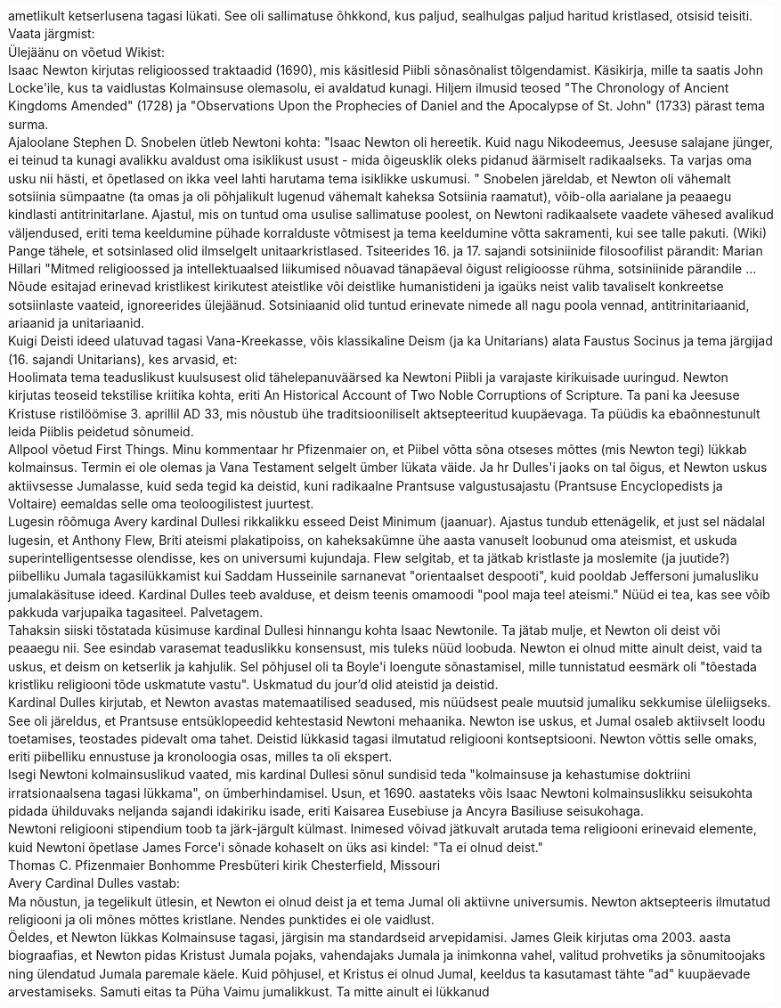 ametlikult ketserlusena tagasi lükati. See oli sallimatuse õhkkond, kus paljud, sealhulgas paljud haritud kristlased, otsisid teisiti. Vaata järgmist:<br/>Ülejäänu on võetud Wikist:<br/>Isaac Newton kirjutas religioossed traktaadid (1690), mis käsitlesid Piibli sõnasõnalist tõlgendamist. Käsikirja, mille ta saatis John Locke'ile, kus ta vaidlustas Kolmainsuse olemasolu, ei avaldatud kunagi. Hiljem ilmusid teosed "The Chronology of Ancient Kingdoms Amended" (1728) ja "Observations Upon the Prophecies of Daniel and the Apocalypse of St. John" (1733) pärast tema surma.<br/>Ajaloolane Stephen D. Snobelen ütleb Newtoni kohta: "Isaac Newton oli hereetik. Kuid nagu Nikodeemus, Jeesuse salajane jünger, ei teinud ta kunagi avalikku avaldust oma isiklikust usust - mida õigeusklik oleks pidanud äärmiselt radikaalseks. Ta varjas oma usku nii hästi, et õpetlased on ikka veel lahti harutama tema isiklikke uskumusi. " Snobelen järeldab, et Newton oli vähemalt sotsiinia sümpaatne (ta omas ja oli põhjalikult lugenud vähemalt kaheksa Sotsiinia raamatut), võib-olla aarialane ja peaaegu kindlasti antitrinitarlane. Ajastul, mis on tuntud oma usulise sallimatuse poolest, on Newtoni radikaalsete vaadete vähesed avalikud väljendused, eriti tema keeldumine pühade korralduste võtmisest ja tema keeldumine võtta sakramenti, kui see talle pakuti. (Wiki)<br/>Pange tähele, et sotsinlased olid ilmselgelt unitaarkristlased. Tsiteerides 16. ja 17. sajandi sotsiniinide filosoofilist pärandit: Marian Hillari "Mitmed religioossed ja intellektuaalsed liikumised nõuavad tänapäeval õigust religioosse rühma, sotsiniinide pärandile ... Nõude esitajad erinevad kristlikest kirikutest ateistlike või deistlike humanistideni ja igaüks neist valib tavaliselt konkreetse sotsiinlaste vaateid, ignoreerides ülejäänud. Sotsiniaanid olid tuntud erinevate nimede all nagu poola vennad, antitrinitariaanid, ariaanid ja unitariaanid.<br/>Kuigi Deisti ideed ulatuvad tagasi Vana-Kreekasse, võis klassikaline Deism (ja ka Unitarians) alata Faustus Socinus ja tema järgijad (16. sajandi Unitarians), kes arvasid, et:<br/>Hoolimata tema teaduslikust kuulsusest olid tähelepanuväärsed ka Newtoni Piibli ja varajaste kirikuisade uuringud. Newton kirjutas teoseid tekstilise kriitika kohta, eriti An Historical Account of Two Noble Corruptions of Scripture. Ta pani ka Jeesuse Kristuse ristilöömise 3. aprillil AD 33, mis nõustub ühe traditsiooniliselt aktsepteeritud kuupäevaga. Ta püüdis ka ebaõnnestunult leida Piiblis peidetud sõnumeid.<br/>Allpool võetud First Things. Minu kommentaar hr Pfizenmaier on, et Piibel võtta sõna otseses mõttes (mis Newton tegi) lükkab kolmainsus. Termin ei ole olemas ja Vana Testament selgelt ümber lükata väide. Ja hr Dulles'i jaoks on tal õigus, et Newton uskus aktiivsesse Jumalasse, kuid seda tegid ka deistid, kuni radikaalne Prantsuse valgustusajastu (Prantsuse Encyclopedists ja Voltaire) eemaldas selle oma teoloogilistest juurtest.<br/>Lugesin rõõmuga Avery kardinal Dullesi rikkalikku esseed Deist Minimum (jaanuar). Ajastus tundub ettenägelik, et just sel nädalal lugesin, et Anthony Flew, Briti ateismi plakatipoiss, on kaheksakümne ühe aasta vanuselt loobunud oma ateismist, et uskuda superintelligentsesse olendisse, kes on universumi kujundaja. Flew selgitab, et ta jätkab kristlaste ja moslemite (ja juutide?) piibelliku Jumala tagasilükkamist kui Saddam Husseinile sarnanevat "orientaalset despooti", kuid pooldab Jeffersoni jumalusliku jumalakäsituse ideed. Kardinal Dulles teeb avalduse, et deism teenis omamoodi "pool maja teel ateismi." Nüüd ei tea, kas see võib pakkuda varjupaika tagasiteel. Palvetagem.<br/>Tahaksin siiski tõstatada küsimuse kardinal Dullesi hinnangu kohta Isaac Newtonile. Ta jätab mulje, et Newton oli deist või peaaegu nii. See esindab varasemat teaduslikku konsensust, mis tuleks nüüd loobuda. Newton ei olnud mitte ainult deist, vaid ta uskus, et deism on ketserlik ja kahjulik. Sel põhjusel oli ta Boyle'i loengute sõnastamisel, mille tunnistatud eesmärk oli "tõestada kristliku religiooni tõde uskmatute vastu". Uskmatud du jour’d olid ateistid ja deistid.<br/>Kardinal Dulles kirjutab, et Newton avastas matemaatilised seadused, mis nüüdsest peale muutsid jumaliku sekkumise üleliigseks. See oli järeldus, et Prantsuse entsüklopeedid kehtestasid Newtoni mehaanika. Newton ise uskus, et Jumal osaleb aktiivselt loodu toetamises, teostades pidevalt oma tahet. Deistid lükkasid tagasi ilmutatud religiooni kontseptsiooni. Newton võttis selle omaks, eriti piibelliku ennustuse ja kronoloogia osas, milles ta oli ekspert.<br/>Isegi Newtoni kolmainsuslikud vaated, mis kardinal Dullesi sõnul sundisid teda "kolmainsuse ja kehastumise doktriini irratsionaalsena tagasi lükkama", on ümberhindamisel. Usun, et 1690. aastateks võis Isaac Newtoni kolmainsuslikku seisukohta pidada ühilduvaks neljanda sajandi idakiriku isade, eriti Kaisarea Eusebiuse ja Ancyra Basiliuse seisukohaga.<br/>Newtoni religiooni stipendium toob ta järk-järgult külmast. Inimesed võivad jätkuvalt arutada tema religiooni erinevaid elemente, kuid Newtoni õpetlase James Force'i sõnade kohaselt on üks asi kindel: "Ta ei olnud deist."<br/>Thomas C. Pfizenmaier Bonhomme Presbüteri kirik Chesterfield, Missouri<br/>Avery Cardinal Dulles vastab:<br/>Ma nõustun, ja tegelikult ütlesin, et Newton ei olnud deist ja et tema Jumal oli aktiivne universumis. Newton aktsepteeris ilmutatud religiooni ja oli mõnes mõttes kristlane. Nendes punktides ei ole vaidlust.<br/>Öeldes, et Newton lükkas Kolmainsuse tagasi, järgisin ma standardseid arvepidamisi. James Gleik kirjutas oma 2003. aasta biograafias, et Newton pidas Kristust Jumala pojaks, vahendajaks Jumala ja inimkonna vahel, valitud prohvetiks ja sõnumitoojaks ning ülendatud Jumala paremale käele. Kuid põhjusel, et Kristus ei olnud Jumal, keeldus ta kasutamast tähte "ad" kuupäevade arvestamiseks. Samuti eitas ta Püha Vaimu jumalikkust. Ta mitte ainult ei lükkanud